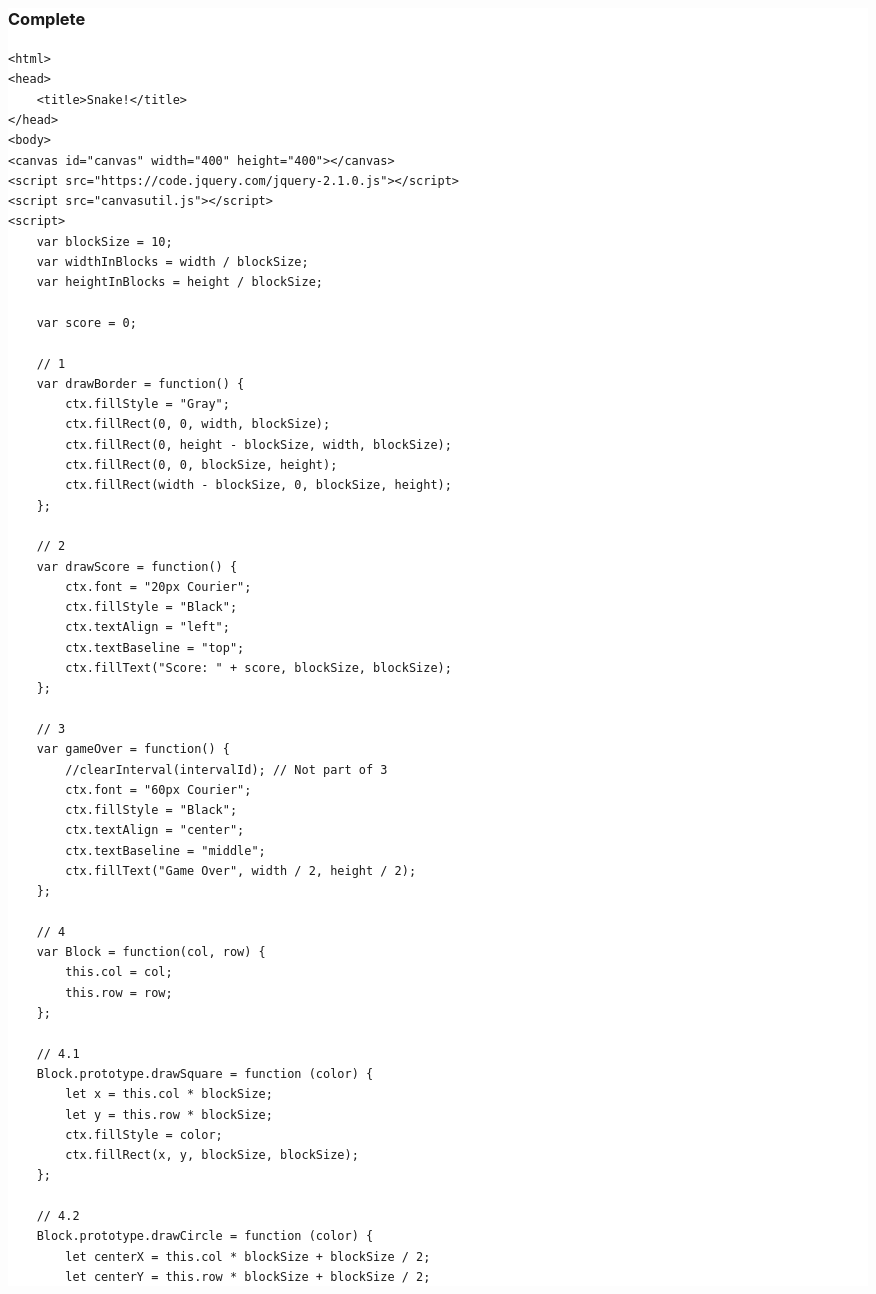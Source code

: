 ### Complete
```
<html>
<head>
    <title>Snake!</title>
</head>
<body>
<canvas id="canvas" width="400" height="400"></canvas>
<script src="https://code.jquery.com/jquery-2.1.0.js"></script>
<script src="canvasutil.js"></script>
<script>    
    var blockSize = 10;
    var widthInBlocks = width / blockSize;
    var heightInBlocks = height / blockSize;
    
    var score = 0;
    
    // 1
    var drawBorder = function() {
        ctx.fillStyle = "Gray";
        ctx.fillRect(0, 0, width, blockSize);
        ctx.fillRect(0, height - blockSize, width, blockSize);
        ctx.fillRect(0, 0, blockSize, height);
        ctx.fillRect(width - blockSize, 0, blockSize, height);
    };
    
    // 2
    var drawScore = function() {
        ctx.font = "20px Courier";
        ctx.fillStyle = "Black";
        ctx.textAlign = "left";
        ctx.textBaseline = "top";
        ctx.fillText("Score: " + score, blockSize, blockSize);
    };
    
    // 3
    var gameOver = function() {
        //clearInterval(intervalId); // Not part of 3
        ctx.font = "60px Courier";
        ctx.fillStyle = "Black";
        ctx.textAlign = "center";
        ctx.textBaseline = "middle";
        ctx.fillText("Game Over", width / 2, height / 2);
    };
    
    // 4
    var Block = function(col, row) {
        this.col = col;
        this.row = row;
    };
    
    // 4.1
    Block.prototype.drawSquare = function (color) {
        let x = this.col * blockSize;
        let y = this.row * blockSize;
        ctx.fillStyle = color;
        ctx.fillRect(x, y, blockSize, blockSize);
    };
    
    // 4.2
    Block.prototype.drawCircle = function (color) {
        let centerX = this.col * blockSize + blockSize / 2;
        let centerY = this.row * blockSize + blockSize / 2;
```